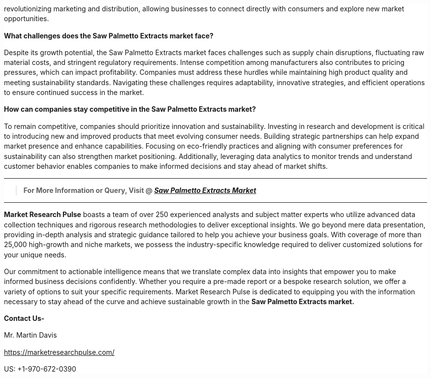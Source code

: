 revolutionizing marketing and distribution, allowing businesses to connect directly with consumers and explore new market opportunities.</p><p><strong>What challenges does the Saw Palmetto Extracts market face?</strong></p><p>Despite its growth potential, the Saw Palmetto Extracts market faces challenges such as supply chain disruptions, fluctuating raw material costs, and stringent regulatory requirements. Intense competition among manufacturers also contributes to pricing pressures, which can impact profitability. Companies must address these hurdles while maintaining high product quality and meeting sustainability standards. Navigating these challenges requires adaptability, innovative strategies, and efficient operations to ensure continued success in the market.</p><p><strong>How can companies stay competitive in the Saw Palmetto Extracts market?</strong></p><p>To remain competitive, companies should prioritize innovation and sustainability. Investing in research and development is critical to introducing new and improved products that meet evolving consumer needs. Building strategic partnerships can help expand market presence and enhance capabilities. Focusing on eco-friendly practices and aligning with consumer preferences for sustainability can also strengthen market positioning. Additionally, leveraging data analytics to monitor trends and understand customer behavior enables companies to make informed decisions and stay ahead of market shifts.</p><hr /><blockquote><p><strong>For More Information or Query, Visit @&nbsp;<em><a href="https://marketresearchpulse.com/report/2756/saw-palmetto-extracts-market?utm_source=Linkedin&utm_medium=0114">Saw Palmetto Extracts Market</a></em></strong></p></blockquote><hr /><p><strong>Market Research Pulse</strong> boasts a team of over 250 experienced analysts and subject matter experts who utilize advanced data collection techniques and rigorous research methodologies to deliver exceptional insights. We go beyond mere data presentation, providing in-depth analysis and strategic guidance tailored to help you achieve your business goals. With coverage of more than 25,000 high-growth and niche markets, we possess the industry-specific knowledge required to deliver customized solutions for your unique needs.</p><p>Our commitment to actionable intelligence means that we translate complex data into insights that empower you to make informed business decisions confidently. Whether you require a pre-made report or a bespoke research solution, we offer a variety of options to suit your specific requirements. Market Research Pulse is dedicated to equipping you with the information necessary to stay ahead of the curve and achieve sustainable growth in the <strong>Saw Palmetto Extracts market.</strong></p><p><strong>Contact Us-</strong></p><p>Mr. Martin Davis</p><p>https://marketresearchpulse.com/</p><p>US: +1-970-672-0390</p>
